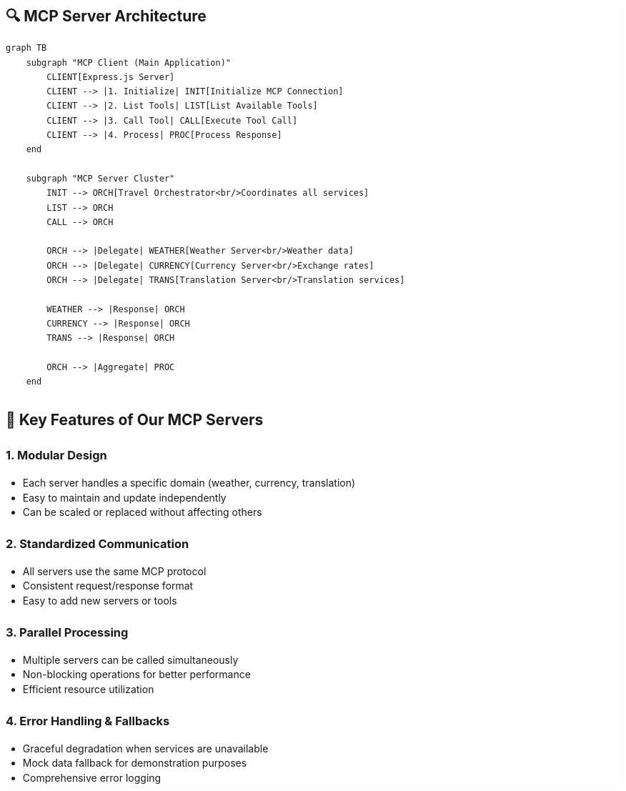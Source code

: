## 🔍 MCP Server Architecture

```mermaid
graph TB
    subgraph "MCP Client (Main Application)"
        CLIENT[Express.js Server]
        CLIENT --> |1. Initialize| INIT[Initialize MCP Connection]
        CLIENT --> |2. List Tools| LIST[List Available Tools]
        CLIENT --> |3. Call Tool| CALL[Execute Tool Call]
        CLIENT --> |4. Process| PROC[Process Response]
    end
    
    subgraph "MCP Server Cluster"
        INIT --> ORCH[Travel Orchestrator<br/>Coordinates all services]
        LIST --> ORCH
        CALL --> ORCH
        
        ORCH --> |Delegate| WEATHER[Weather Server<br/>Weather data]
        ORCH --> |Delegate| CURRENCY[Currency Server<br/>Exchange rates]
        ORCH --> |Delegate| TRANS[Translation Server<br/>Translation services]
        
        WEATHER --> |Response| ORCH
        CURRENCY --> |Response| ORCH
        TRANS --> |Response| ORCH
        
        ORCH --> |Aggregate| PROC
    end
```

## 🌟 Key Features of Our MCP Servers

### **1. Modular Design**
- Each server handles a specific domain (weather, currency, translation)
- Easy to maintain and update independently
- Can be scaled or replaced without affecting others

### **2. Standardized Communication**
- All servers use the same MCP protocol
- Consistent request/response format
- Easy to add new servers or tools

### **3. Parallel Processing**
- Multiple servers can be called simultaneously
- Non-blocking operations for better performance
- Efficient resource utilization

### **4. Error Handling & Fallbacks**
- Graceful degradation when services are unavailable
- Mock data fallback for demonstration purposes
- Comprehensive error logging
